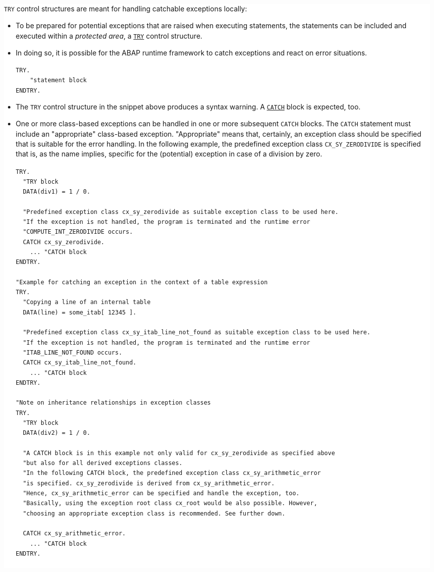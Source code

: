 `TRY` control structures are meant for handling catchable exceptions locally:
- To be prepared for potential exceptions that are raised when executing statements, the statements can be included and executed within a *protected area*, a [`TRY`](https://help.sap.com/doc/abapdocu_cp_index_htm/CLOUD/en-US/index.htm?file=abaptry.htm) control structure.
- In doing so, it is possible for the ABAP runtime framework to catch exceptions and react on error situations.

  ```abap
  TRY.
      "statement block
  ENDTRY.
  ```

- The `TRY` control structure in the snippet above produces a syntax warning. A [`CATCH`](https://help.sap.com/doc/abapdocu_cp_index_htm/CLOUD/en-US/index.htm?file=abapcatch_try.htm) block is expected, too.
- One or more class-based exceptions can be handled in one or more subsequent `CATCH` blocks. The `CATCH` statement must include an "appropriate" class-based exception. "Appropriate" means that, certainly, an exception class should be specified that is suitable for the error handling. In the following example, the predefined exception class `CX_SY_ZERODIVIDE` is specified that is, as the name implies, specific for the (potential) exception in case of a division by zero.

  ```abap
  TRY.
    "TRY block
    DATA(div1) = 1 / 0.

    "Predefined exception class cx_sy_zerodivide as suitable exception class to be used here.
    "If the exception is not handled, the program is terminated and the runtime error
    "COMPUTE_INT_ZERODIVIDE occurs.
    CATCH cx_sy_zerodivide.
      ... "CATCH block
  ENDTRY.

  "Example for catching an exception in the context of a table expression
  TRY.
    "Copying a line of an internal table
    DATA(line) = some_itab[ 12345 ].

    "Predefined exception class cx_sy_itab_line_not_found as suitable exception class to be used here.
    "If the exception is not handled, the program is terminated and the runtime error
    "ITAB_LINE_NOT_FOUND occurs.
    CATCH cx_sy_itab_line_not_found.
      ... "CATCH block
  ENDTRY.

  "Note on inheritance relationships in exception classes
  TRY.
    "TRY block
    DATA(div2) = 1 / 0.

    "A CATCH block is in this example not only valid for cx_sy_zerodivide as specified above
    "but also for all derived exceptions classes.
    "In the following CATCH block, the predefined exception class cx_sy_arithmetic_error
    "is specified. cx_sy_zerodivide is derived from cx_sy_arithmetic_error.
    "Hence, cx_sy_arithmetic_error can be specified and handle the exception, too.
    "Basically, using the exception root class cx_root would be also possible. However, 
    "choosing an appropriate exception class is recommended. See further down.

    CATCH cx_sy_arithmetic_error.
      ... "CATCH block
  ENDTRY.


  ```